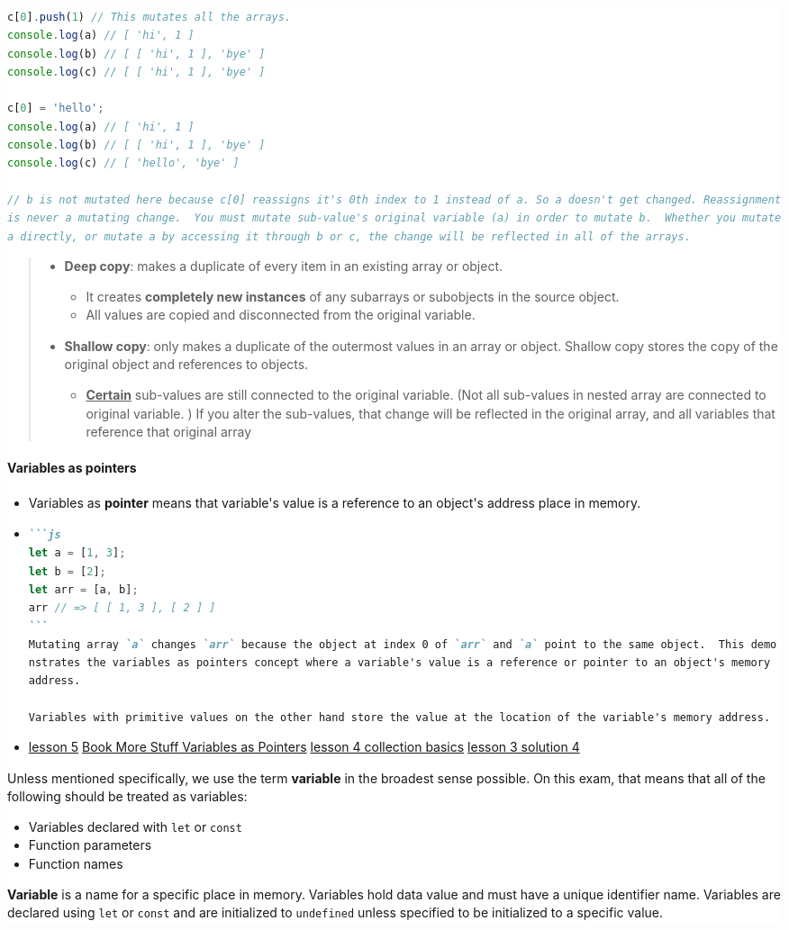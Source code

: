   ```js
  c[0].push(1) // This mutates all the arrays. 
  console.log(a) // [ 'hi', 1 ]
  console.log(b) // [ [ 'hi', 1 ], 'bye' ]
  console.log(c) // [ [ 'hi', 1 ], 'bye' ]
  
  c[0] = 'hello';
  console.log(a) // [ 'hi', 1 ]
  console.log(b) // [ [ 'hi', 1 ], 'bye' ]
  console.log(c) // [ 'hello', 'bye' ]
  
  // b is not mutated here because c[0] reassigns it's 0th index to 1 instead of a. So a doesn't get changed. Reassignment is never a mutating change.  You must mutate sub-value's original variable (a) in order to mutate b.  Whether you mutate a directly, or mutate a by accessing it through b or c, the change will be reflected in all of the arrays.
  ```

  > - **Deep copy**: makes a duplicate of every item in an existing array or object.  
  >   - It creates **completely new instances** of any subarrays or subobjects in the source object. 
  >   - All values are copied and disconnected from the original variable.
  >
  > - **Shallow copy**: only makes a duplicate of the outermost values in an array or object. Shallow copy stores the copy of the original object and references to objects. 
  >   - **<u>Certain</u>** sub-values are still connected to the original variable. (Not all sub-values in nested array are connected to original variable. ) If you alter the sub-values, that change will be reflected in the original array, and all variables that reference that original array

  

#### Variables as pointers 

- Variables as **pointer** means that variable's value is a reference to an object's address place in memory. 

- ````markdown
  ```js
  let a = [1, 3];
  let b = [2];
  let arr = [a, b];
  arr // => [ [ 1, 3 ], [ 2 ] ]
  ```
  Mutating array `a` changes `arr` because the object at index 0 of `arr` and `a` point to the same object.  This demonstrates the variables as pointers concept where a variable's value is a reference or pointer to an object's memory address. 
  
  Variables with primitive values on the other hand store the value at the location of the variable's memory address. 
  ````

- [lesson 5](https://launchschool.com/lessons/778acada/assignments/da4eb06c) [Book More Stuff Variables as Pointers](https://launchschool.com/books/javascript/read/more_stuff#variablesaspointers) [lesson 4 collection basics](https://launchschool.com/lessons/60e10aa5/assignments/5c7f24f1) [lesson 3 solution 4](https://launchschool.com/lessons/0206c7f9/assignments/da7ec933)

Unless mentioned specifically, we use the term **variable** in the broadest sense possible. On this exam, that means that all of the following should be treated as variables:

- Variables declared with `let` or `const`
- Function parameters
- Function names

**Variable** is a name for a specific place in memory. Variables hold data value and must have a unique identifier name. Variables are declared using `let` or `const` and are initialized to `undefined` unless specified to be initialized to a specific value. 

  ````